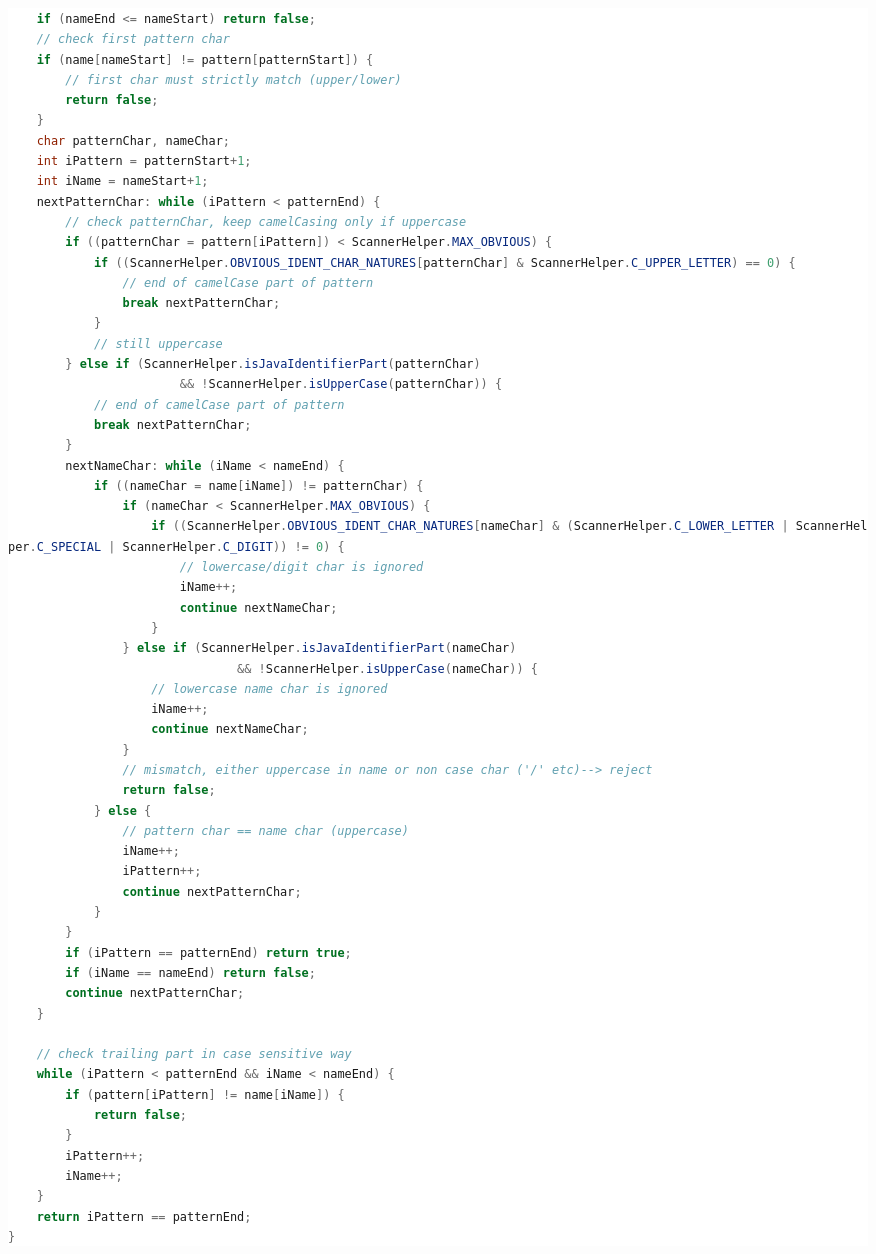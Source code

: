 ```java
	if (nameEnd <= nameStart) return false;
	// check first pattern char
	if (name[nameStart] != pattern[patternStart]) {
		// first char must strictly match (upper/lower)
		return false;
	}
	char patternChar, nameChar;
	int iPattern = patternStart+1;
	int iName = nameStart+1;
	nextPatternChar: while (iPattern < patternEnd) {
		// check patternChar, keep camelCasing only if uppercase
		if ((patternChar = pattern[iPattern]) < ScannerHelper.MAX_OBVIOUS) {
			if ((ScannerHelper.OBVIOUS_IDENT_CHAR_NATURES[patternChar] & ScannerHelper.C_UPPER_LETTER) == 0) {
				// end of camelCase part of pattern
				break nextPatternChar;
			}
			// still uppercase
		} else if (ScannerHelper.isJavaIdentifierPart(patternChar) 
						&& !ScannerHelper.isUpperCase(patternChar)) {
			// end of camelCase part of pattern
			break nextPatternChar;
		}
		nextNameChar: while (iName < nameEnd) {
			if ((nameChar = name[iName]) != patternChar) {
				if (nameChar < ScannerHelper.MAX_OBVIOUS) {
					if ((ScannerHelper.OBVIOUS_IDENT_CHAR_NATURES[nameChar] & (ScannerHelper.C_LOWER_LETTER | ScannerHelper.C_SPECIAL | ScannerHelper.C_DIGIT)) != 0) {
						// lowercase/digit char is ignored
						iName++;
						continue nextNameChar;
					}
				} else if (ScannerHelper.isJavaIdentifierPart(nameChar) 
								&& !ScannerHelper.isUpperCase(nameChar)) {
					// lowercase name char is ignored
					iName++;
					continue nextNameChar;
				}
				// mismatch, either uppercase in name or non case char ('/' etc)--> reject
				return false;
			} else {
				// pattern char == name char (uppercase)
				iName++;
				iPattern++;
				continue nextPatternChar;
			}	
		}
		if (iPattern == patternEnd) return true;
		if (iName == nameEnd) return false;
		continue nextPatternChar;
	}
		
	// check trailing part in case sensitive way
	while (iPattern < patternEnd && iName < nameEnd) {
		if (pattern[iPattern] != name[iName]) {
			return false;
		}
		iPattern++;
		iName++;
	}
	return iPattern == patternEnd;
}	

```